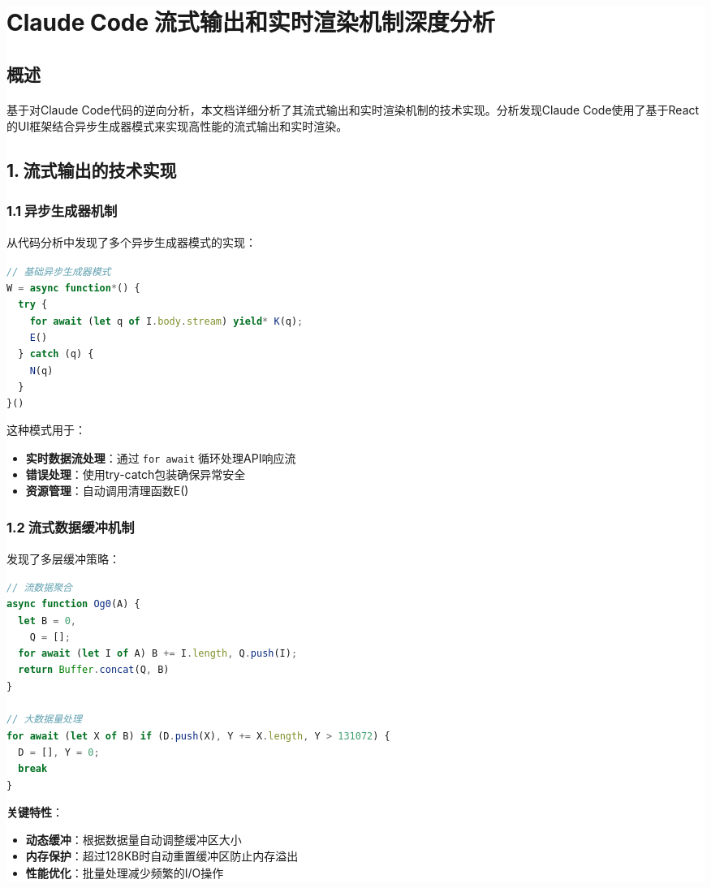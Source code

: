 # Claude Code 流式输出和实时渲染机制深度分析

## 概述

基于对Claude Code代码的逆向分析，本文档详细分析了其流式输出和实时渲染机制的技术实现。分析发现Claude Code使用了基于React的UI框架结合异步生成器模式来实现高性能的流式输出和实时渲染。

## 1. 流式输出的技术实现

### 1.1 异步生成器机制

从代码分析中发现了多个异步生成器模式的实现：

```javascript
// 基础异步生成器模式
W = async function*() {
  try {
    for await (let q of I.body.stream) yield* K(q);
    E()
  } catch (q) {
    N(q)
  }
}()
```

这种模式用于：
- **实时数据流处理**：通过 `for await` 循环处理API响应流
- **错误处理**：使用try-catch包装确保异常安全
- **资源管理**：自动调用清理函数E()

### 1.2 流式数据缓冲机制

发现了多层缓冲策略：

```javascript
// 流数据聚合
async function Og0(A) {
  let B = 0,
    Q = [];
  for await (let I of A) B += I.length, Q.push(I);
  return Buffer.concat(Q, B)
}

// 大数据量处理
for await (let X of B) if (D.push(X), Y += X.length, Y > 131072) {
  D = [], Y = 0;
  break
}
```

**关键特性**：
- **动态缓冲**：根据数据量自动调整缓冲区大小
- **内存保护**：超过128KB时自动重置缓冲区防止内存溢出
- **性能优化**：批量处理减少频繁的I/O操作
